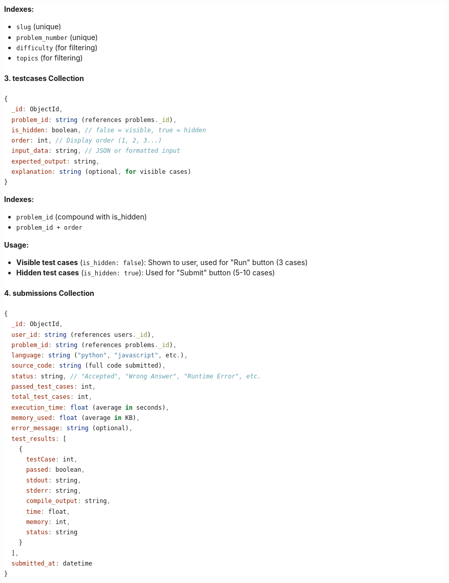 **Indexes:**
- `slug` (unique)
- `problem_number` (unique)
- `difficulty` (for filtering)
- `topics` (for filtering)

#### 3. **testcases** Collection
```javascript
{
  _id: ObjectId,
  problem_id: string (references problems._id),
  is_hidden: boolean, // false = visible, true = hidden
  order: int, // Display order (1, 2, 3...)
  input_data: string, // JSON or formatted input
  expected_output: string,
  explanation: string (optional, for visible cases)
}
```

**Indexes:**
- `problem_id` (compound with is_hidden)
- `problem_id + order`

**Usage:**
- **Visible test cases** (`is_hidden: false`): Shown to user, used for "Run" button (3 cases)
- **Hidden test cases** (`is_hidden: true`): Used for "Submit" button (5-10 cases)

#### 4. **submissions** Collection
```javascript
{
  _id: ObjectId,
  user_id: string (references users._id),
  problem_id: string (references problems._id),
  language: string ("python", "javascript", etc.),
  source_code: string (full code submitted),
  status: string, // "Accepted", "Wrong Answer", "Runtime Error", etc.
  passed_test_cases: int,
  total_test_cases: int,
  execution_time: float (average in seconds),
  memory_used: float (average in KB),
  error_message: string (optional),
  test_results: [
    {
      testCase: int,
      passed: boolean,
      stdout: string,
      stderr: string,
      compile_output: string,
      time: float,
      memory: int,
      status: string
    }
  ],
  submitted_at: datetime
}
```
